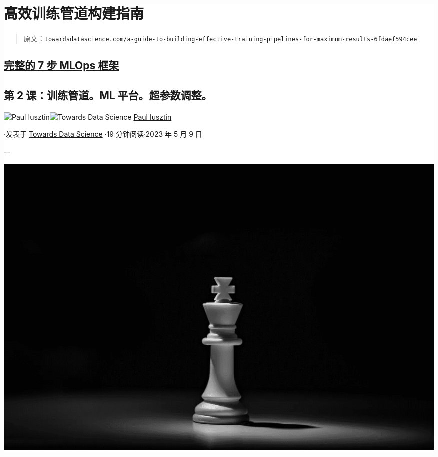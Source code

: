# 高效训练管道构建指南

> 原文：[`towardsdatascience.com/a-guide-to-building-effective-training-pipelines-for-maximum-results-6fdaef594cee`](https://towardsdatascience.com/a-guide-to-building-effective-training-pipelines-for-maximum-results-6fdaef594cee)

## [完整的 7 步 MLOps 框架](https://towardsdatascience.com/tagged/full-stack-mlops)

## 第 2 课：训练管道。ML 平台。超参数调整。

[](https://pauliusztin.medium.com/?source=post_page-----6fdaef594cee--------------------------------)![Paul Iusztin](https://pauliusztin.medium.com/?source=post_page-----6fdaef594cee--------------------------------)[](https://towardsdatascience.com/?source=post_page-----6fdaef594cee--------------------------------)![Towards Data Science](https://towardsdatascience.com/?source=post_page-----6fdaef594cee--------------------------------) [Paul Iusztin](https://pauliusztin.medium.com/?source=post_page-----6fdaef594cee--------------------------------)

·发表于 [Towards Data Science](https://towardsdatascience.com/?source=post_page-----6fdaef594cee--------------------------------) ·19 分钟阅读·2023 年 5 月 9 日

--

![](img/27d8728645d28e45ee8757d4bedf42c2.png)
